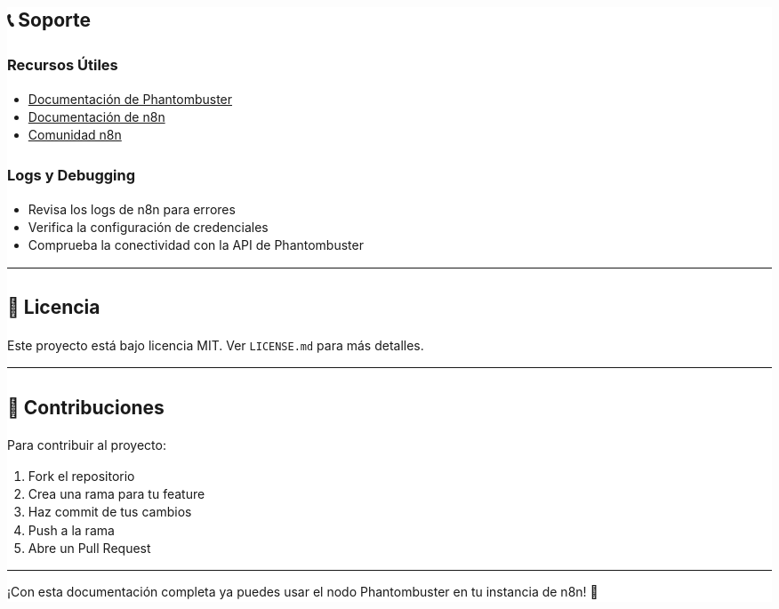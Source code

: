 
## 📞 Soporte

### Recursos Útiles

- [Documentación de Phantombuster](https://phantombuster.com/api-docs/)
- [Documentación de n8n](https://docs.n8n.io/)
- [Comunidad n8n](https://community.n8n.io/)

### Logs y Debugging

- Revisa los logs de n8n para errores
- Verifica la configuración de credenciales
- Comprueba la conectividad con la API de Phantombuster

---

## 📄 Licencia

Este proyecto está bajo licencia MIT. Ver `LICENSE.md` para más detalles.

---

## 🤝 Contribuciones

Para contribuir al proyecto:

1. Fork el repositorio
2. Crea una rama para tu feature
3. Haz commit de tus cambios
4. Push a la rama
5. Abre un Pull Request

---

¡Con esta documentación completa ya puedes usar el nodo Phantombuster en tu instancia de n8n! 🚀
